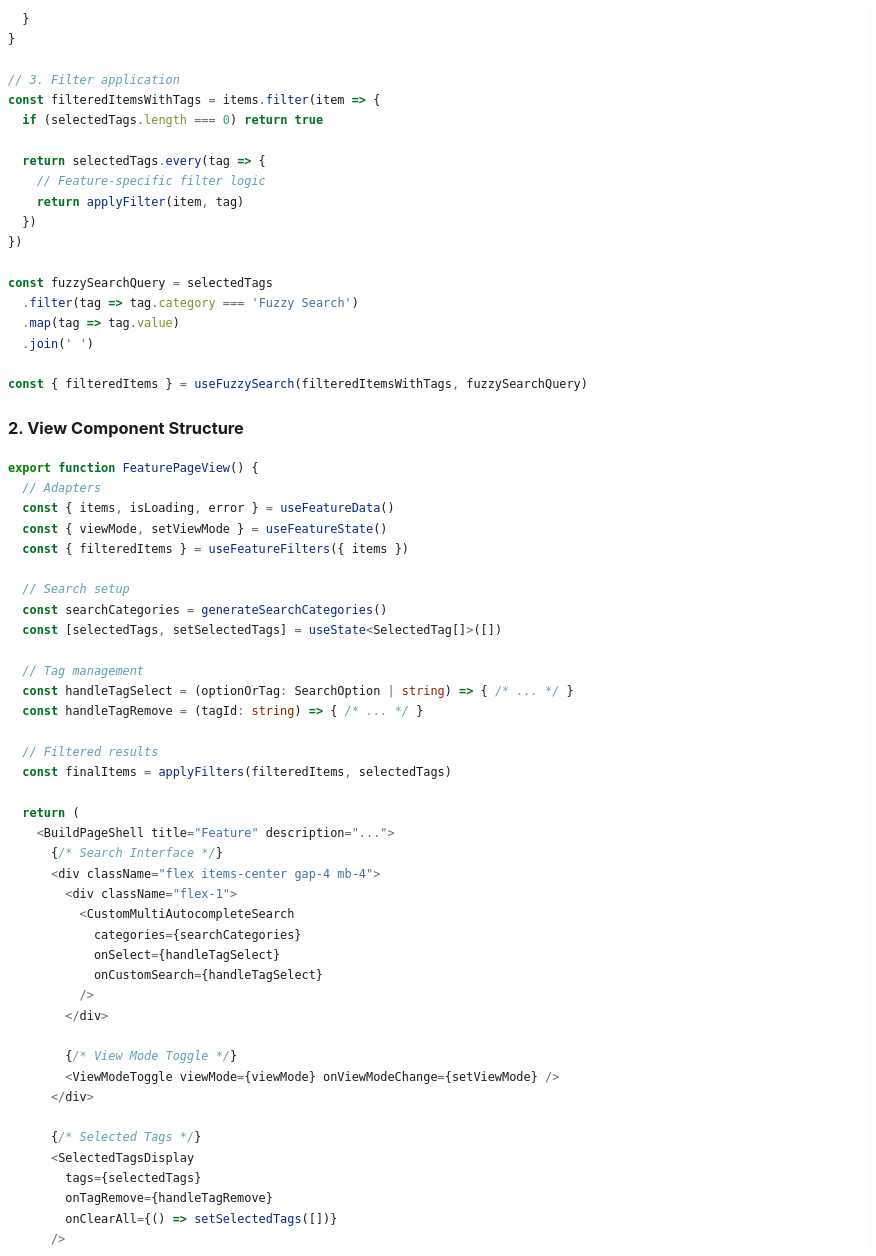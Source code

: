 ```typescript
  }
}

// 3. Filter application
const filteredItemsWithTags = items.filter(item => {
  if (selectedTags.length === 0) return true
  
  return selectedTags.every(tag => {
    // Feature-specific filter logic
    return applyFilter(item, tag)
  })
})

const fuzzySearchQuery = selectedTags
  .filter(tag => tag.category === 'Fuzzy Search')
  .map(tag => tag.value)
  .join(' ')

const { filteredItems } = useFuzzySearch(filteredItemsWithTags, fuzzySearchQuery)
```

### 2. View Component Structure

```typescript
export function FeaturePageView() {
  // Adapters
  const { items, isLoading, error } = useFeatureData()
  const { viewMode, setViewMode } = useFeatureState()
  const { filteredItems } = useFeatureFilters({ items })
  
  // Search setup
  const searchCategories = generateSearchCategories()
  const [selectedTags, setSelectedTags] = useState<SelectedTag[]>([])
  
  // Tag management
  const handleTagSelect = (optionOrTag: SearchOption | string) => { /* ... */ }
  const handleTagRemove = (tagId: string) => { /* ... */ }
  
  // Filtered results
  const finalItems = applyFilters(filteredItems, selectedTags)
  
  return (
    <BuildPageShell title="Feature" description="...">
      {/* Search Interface */}
      <div className="flex items-center gap-4 mb-4">
        <div className="flex-1">
          <CustomMultiAutocompleteSearch
            categories={searchCategories}
            onSelect={handleTagSelect}
            onCustomSearch={handleTagSelect}
          />
        </div>
        
        {/* View Mode Toggle */}
        <ViewModeToggle viewMode={viewMode} onViewModeChange={setViewMode} />
      </div>
      
      {/* Selected Tags */}
      <SelectedTagsDisplay
        tags={selectedTags}
        onTagRemove={handleTagRemove}
        onClearAll={() => setSelectedTags([])}
      />
```
